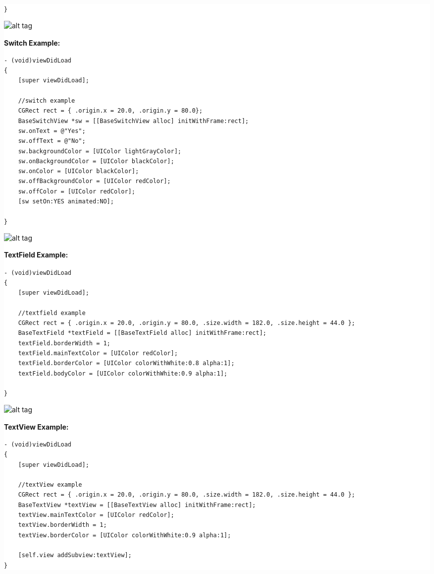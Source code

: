 ```objc
}
```

![alt tag](https://raw.github.com/daltoniam/UICustomizeKit/images/sliderView.png)

**Switch Example:**

```objc
- (void)viewDidLoad
{
    [super viewDidLoad];

    //switch example
    CGRect rect = { .origin.x = 20.0, .origin.y = 80.0};
    BaseSwitchView *sw = [[BaseSwitchView alloc] initWithFrame:rect];
    sw.onText = @"Yes";
    sw.offText = @"No";
    sw.backgroundColor = [UIColor lightGrayColor];
    sw.onBackgroundColor = [UIColor blackColor];
    sw.onColor = [UIColor blackColor];
    sw.offBackgroundColor = [UIColor redColor];
    sw.offColor = [UIColor redColor];
    [sw setOn:YES animated:NO];

}
```

![alt tag](https://raw.github.com/daltoniam/UICustomizeKit/images/switch.png)

**TextField Example:**

```objc
- (void)viewDidLoad
{
    [super viewDidLoad];

    //textfield example
    CGRect rect = { .origin.x = 20.0, .origin.y = 80.0, .size.width = 182.0, .size.height = 44.0 };
    BaseTextField *textField = [[BaseTextField alloc] initWithFrame:rect];
    textField.borderWidth = 1;
    textField.mainTextColor = [UIColor redColor];
    textField.borderColor = [UIColor colorWithWhite:0.8 alpha:1];
    textField.bodyColor = [UIColor colorWithWhite:0.9 alpha:1];

}
```

![alt tag](https://raw.github.com/daltoniam/UICustomizeKit/images/textField.png)

**TextView Example:**

```objc
- (void)viewDidLoad
{
    [super viewDidLoad];

    //textView example
    CGRect rect = { .origin.x = 20.0, .origin.y = 80.0, .size.width = 182.0, .size.height = 44.0 };
    BaseTextView *textView = [[BaseTextView alloc] initWithFrame:rect];
    textView.mainTextColor = [UIColor redColor];
    textView.borderWidth = 1;
    textView.borderColor = [UIColor colorWithWhite:0.9 alpha:1];

    [self.view addSubview:textView];
}
```
